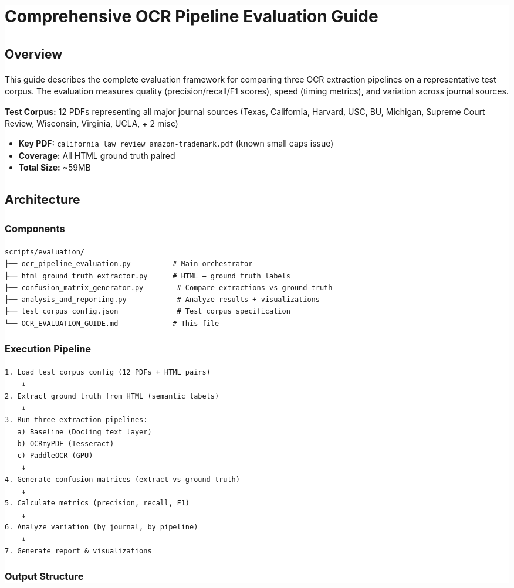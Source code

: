 # Comprehensive OCR Pipeline Evaluation Guide

## Overview

This guide describes the complete evaluation framework for comparing three OCR extraction pipelines on a representative test corpus. The evaluation measures quality (precision/recall/F1 scores), speed (timing metrics), and variation across journal sources.

**Test Corpus:** 12 PDFs representing all major journal sources (Texas, California, Harvard, USC, BU, Michigan, Supreme Court Review, Wisconsin, Virginia, UCLA, + 2 misc)
- **Key PDF:** `california_law_review_amazon-trademark.pdf` (known small caps issue)
- **Coverage:** All HTML ground truth paired
- **Total Size:** ~59MB

## Architecture

### Components

```
scripts/evaluation/
├── ocr_pipeline_evaluation.py          # Main orchestrator
├── html_ground_truth_extractor.py      # HTML → ground truth labels
├── confusion_matrix_generator.py        # Compare extractions vs ground truth
├── analysis_and_reporting.py            # Analyze results + visualizations
├── test_corpus_config.json              # Test corpus specification
└── OCR_EVALUATION_GUIDE.md             # This file
```

### Execution Pipeline

```
1. Load test corpus config (12 PDFs + HTML pairs)
    ↓
2. Extract ground truth from HTML (semantic labels)
    ↓
3. Run three extraction pipelines:
   a) Baseline (Docling text layer)
   b) OCRmyPDF (Tesseract)
   c) PaddleOCR (GPU)
    ↓
4. Generate confusion matrices (extract vs ground truth)
    ↓
5. Calculate metrics (precision, recall, F1)
    ↓
6. Analyze variation (by journal, by pipeline)
    ↓
7. Generate report & visualizations
```

### Output Structure
